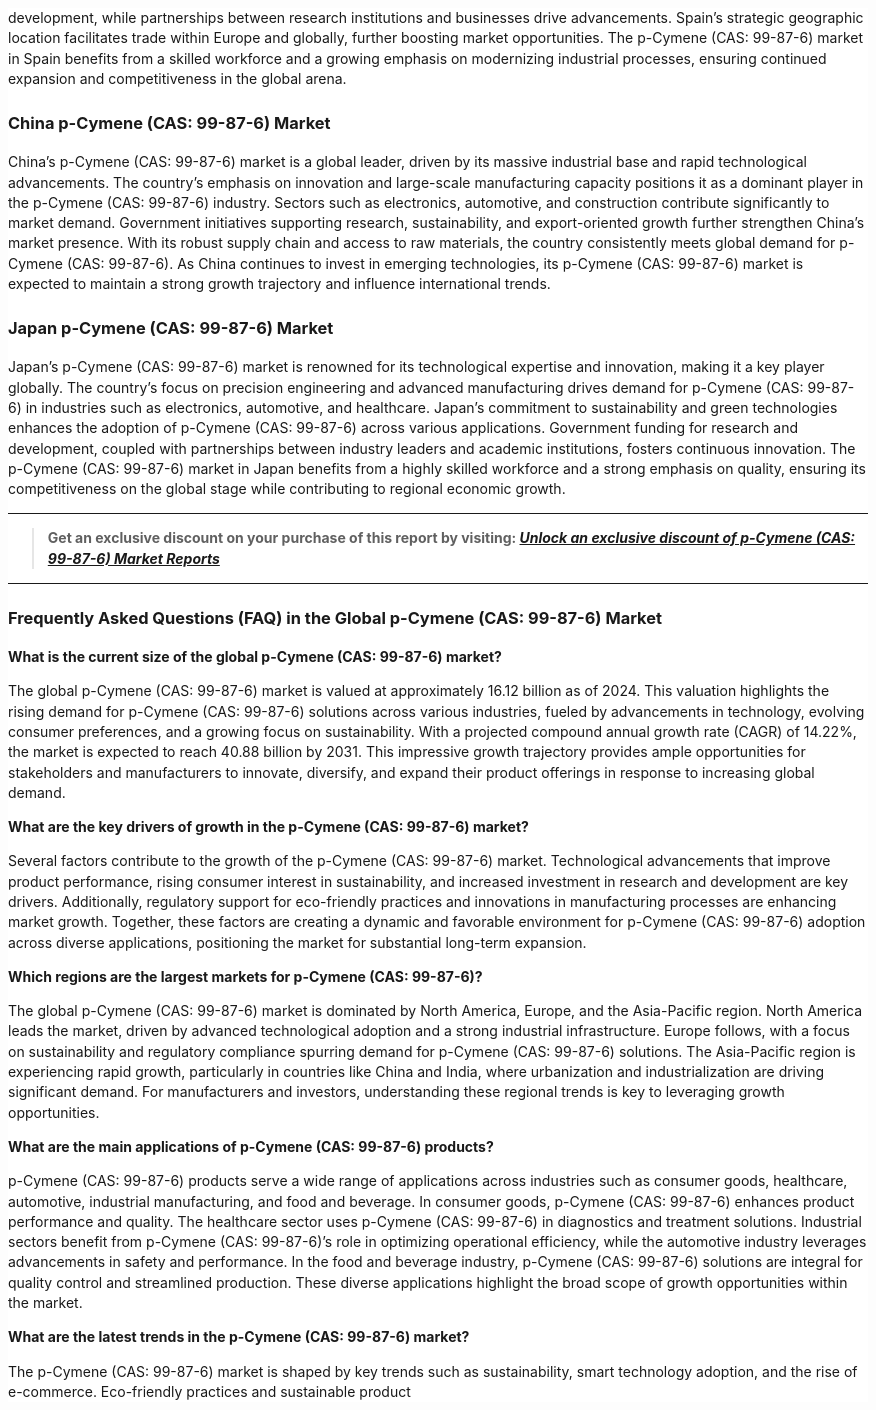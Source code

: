 development, while partnerships between research institutions and businesses drive advancements. Spain&rsquo;s strategic geographic location facilitates trade within Europe and globally, further boosting market opportunities. The p-Cymene (CAS: 99-87-6) market in Spain benefits from a skilled workforce and a growing emphasis on modernizing industrial processes, ensuring continued expansion and competitiveness in the global arena.</p><h3>China p-Cymene (CAS: 99-87-6) Market</h3><p>China&rsquo;s p-Cymene (CAS: 99-87-6) market is a global leader, driven by its massive industrial base and rapid technological advancements. The country&rsquo;s emphasis on innovation and large-scale manufacturing capacity positions it as a dominant player in the p-Cymene (CAS: 99-87-6) industry. Sectors such as electronics, automotive, and construction contribute significantly to market demand. Government initiatives supporting research, sustainability, and export-oriented growth further strengthen China&rsquo;s market presence. With its robust supply chain and access to raw materials, the country consistently meets global demand for p-Cymene (CAS: 99-87-6). As China continues to invest in emerging technologies, its p-Cymene (CAS: 99-87-6) market is expected to maintain a strong growth trajectory and influence international trends.</p><h3>Japan p-Cymene (CAS: 99-87-6) Market</h3><p>Japan&rsquo;s p-Cymene (CAS: 99-87-6) market is renowned for its technological expertise and innovation, making it a key player globally. The country&rsquo;s focus on precision engineering and advanced manufacturing drives demand for p-Cymene (CAS: 99-87-6) in industries such as electronics, automotive, and healthcare. Japan&rsquo;s commitment to sustainability and green technologies enhances the adoption of p-Cymene (CAS: 99-87-6) across various applications. Government funding for research and development, coupled with partnerships between industry leaders and academic institutions, fosters continuous innovation. The p-Cymene (CAS: 99-87-6) market in Japan benefits from a highly skilled workforce and a strong emphasis on quality, ensuring its competitiveness on the global stage while contributing to regional economic growth.</p><hr /><blockquote><p><strong>Get an exclusive discount on your purchase of this report by visiting: <em><a href="://marketresearchpulse.com/ask-for-discount/36615?utm_source=Github&amp;utm_medium=0116">Unlock an exclusive discount of p-Cymene (CAS: 99-87-6) Market Reports</a></em>&nbsp;</strong></p></blockquote><hr /><h3>Frequently Asked Questions (FAQ) in the Global p-Cymene (CAS: 99-87-6) Market</h3><p><strong>What is the current size of the global p-Cymene (CAS: 99-87-6) market?</strong></p><p>The global p-Cymene (CAS: 99-87-6) market is valued at approximately 16.12 billion as of 2024. This valuation highlights the rising demand for p-Cymene (CAS: 99-87-6) solutions across various industries, fueled by advancements in technology, evolving consumer preferences, and a growing focus on sustainability. With a projected compound annual growth rate (CAGR) of 14.22%, the market is expected to reach 40.88 billion by 2031. This impressive growth trajectory provides ample opportunities for stakeholders and manufacturers to innovate, diversify, and expand their product offerings in response to increasing global demand.</p><p><strong>What are the key drivers of growth in the p-Cymene (CAS: 99-87-6) market?</strong></p><p>Several factors contribute to the growth of the p-Cymene (CAS: 99-87-6) market. Technological advancements that improve product performance, rising consumer interest in sustainability, and increased investment in research and development are key drivers. Additionally, regulatory support for eco-friendly practices and innovations in manufacturing processes are enhancing market growth. Together, these factors are creating a dynamic and favorable environment for p-Cymene (CAS: 99-87-6) adoption across diverse applications, positioning the market for substantial long-term expansion.</p><p><strong>Which regions are the largest markets for p-Cymene (CAS: 99-87-6)?</strong></p><p>The global p-Cymene (CAS: 99-87-6) market is dominated by North America, Europe, and the Asia-Pacific region. North America leads the market, driven by advanced technological adoption and a strong industrial infrastructure. Europe follows, with a focus on sustainability and regulatory compliance spurring demand for p-Cymene (CAS: 99-87-6) solutions. The Asia-Pacific region is experiencing rapid growth, particularly in countries like China and India, where urbanization and industrialization are driving significant demand. For manufacturers and investors, understanding these regional trends is key to leveraging growth opportunities.</p><p><strong>What are the main applications of p-Cymene (CAS: 99-87-6) products?</strong></p><p>p-Cymene (CAS: 99-87-6) products serve a wide range of applications across industries such as consumer goods, healthcare, automotive, industrial manufacturing, and food and beverage. In consumer goods, p-Cymene (CAS: 99-87-6) enhances product performance and quality. The healthcare sector uses p-Cymene (CAS: 99-87-6) in diagnostics and treatment solutions. Industrial sectors benefit from p-Cymene (CAS: 99-87-6)&rsquo;s role in optimizing operational efficiency, while the automotive industry leverages advancements in safety and performance. In the food and beverage industry, p-Cymene (CAS: 99-87-6) solutions are integral for quality control and streamlined production. These diverse applications highlight the broad scope of growth opportunities within the market.</p><p><strong>What are the latest trends in the p-Cymene (CAS: 99-87-6) market?</strong></p><p>The p-Cymene (CAS: 99-87-6) market is shaped by key trends such as sustainability, smart technology adoption, and the rise of e-commerce. Eco-friendly practices and sustainable product